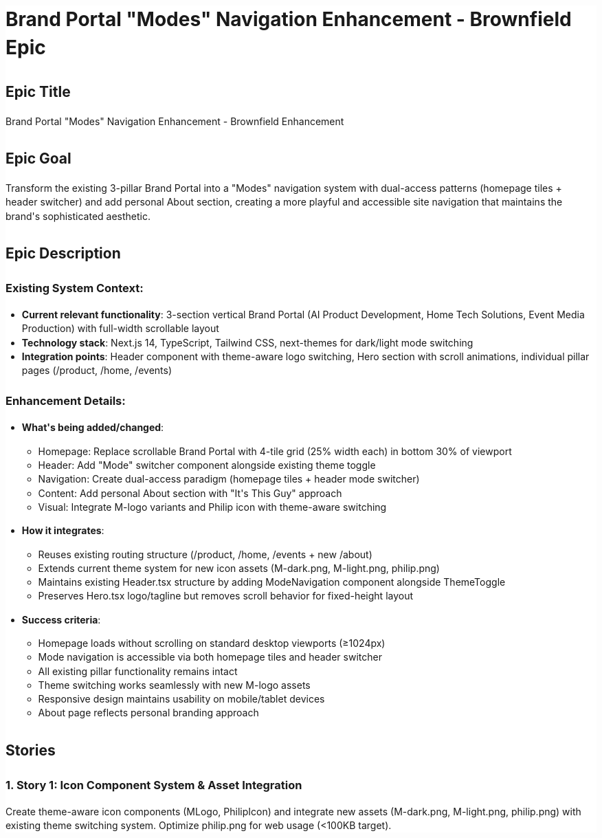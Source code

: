 # Brand Portal "Modes" Navigation Enhancement - Brownfield Epic

## Epic Title
Brand Portal "Modes" Navigation Enhancement - Brownfield Enhancement

## Epic Goal
Transform the existing 3-pillar Brand Portal into a "Modes" navigation system with dual-access patterns (homepage tiles + header switcher) and add personal About section, creating a more playful and accessible site navigation that maintains the brand's sophisticated aesthetic.

## Epic Description

### Existing System Context:
- **Current relevant functionality**: 3-section vertical Brand Portal (AI Product Development, Home Tech Solutions, Event Media Production) with full-width scrollable layout
- **Technology stack**: Next.js 14, TypeScript, Tailwind CSS, next-themes for dark/light mode switching
- **Integration points**: Header component with theme-aware logo switching, Hero section with scroll animations, individual pillar pages (/product, /home, /events)

### Enhancement Details:
- **What's being added/changed**: 
  - Homepage: Replace scrollable Brand Portal with 4-tile grid (25% width each) in bottom 30% of viewport
  - Header: Add "Mode" switcher component alongside existing theme toggle
  - Navigation: Create dual-access paradigm (homepage tiles + header mode switcher)
  - Content: Add personal About section with "It's This Guy" approach
  - Visual: Integrate M-logo variants and Philip icon with theme-aware switching

- **How it integrates**: 
  - Reuses existing routing structure (/product, /home, /events + new /about)
  - Extends current theme system for new icon assets (M-dark.png, M-light.png, philip.png)
  - Maintains existing Header.tsx structure by adding ModeNavigation component alongside ThemeToggle
  - Preserves Hero.tsx logo/tagline but removes scroll behavior for fixed-height layout

- **Success criteria**: 
  - Homepage loads without scrolling on standard desktop viewports (≥1024px)
  - Mode navigation is accessible via both homepage tiles and header switcher
  - All existing pillar functionality remains intact
  - Theme switching works seamlessly with new M-logo assets
  - Responsive design maintains usability on mobile/tablet devices
  - About page reflects personal branding approach

## Stories

### 1. **Story 1: Icon Component System & Asset Integration**
Create theme-aware icon components (MLogo, PhilipIcon) and integrate new assets (M-dark.png, M-light.png, philip.png) with existing theme switching system. Optimize philip.png for web usage (<100KB target).
